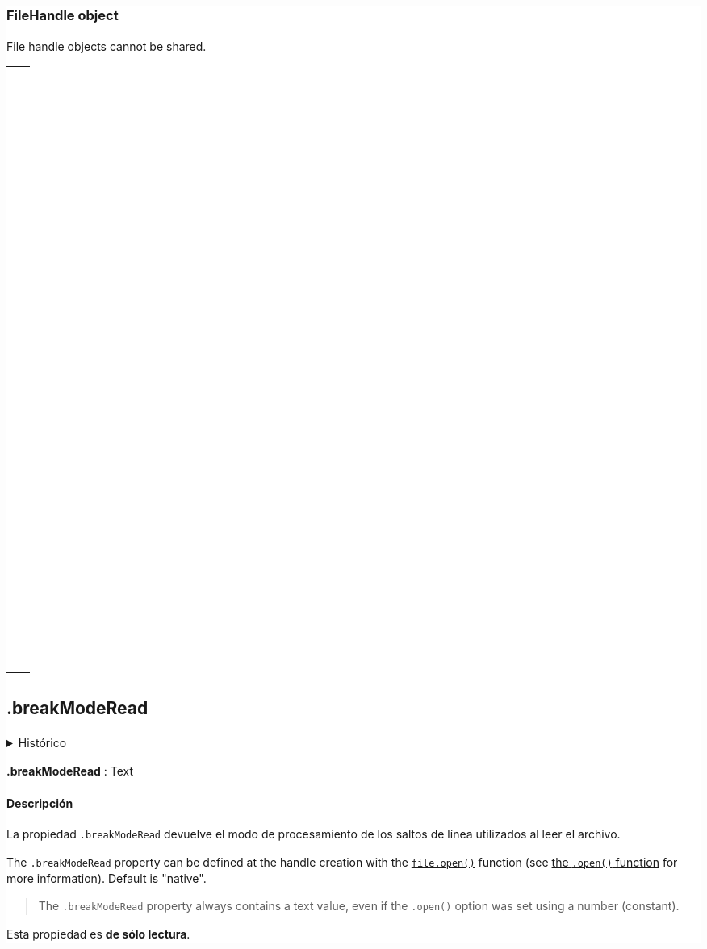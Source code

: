 ### FileHandle object

File handle objects cannot be shared.

|                                                                                                                                                                                                          |
| -------------------------------------------------------------------------------------------------------------------------------------------------------------------------------------------------------- |
| [](#breakmoderead)<p>&nbsp;&nbsp;&nbsp;&nbsp;|
| [](#breakmodewrite)<p>&nbsp;&nbsp;&nbsp;&nbsp;|
| [](#charset)<p>&nbsp;&nbsp;&nbsp;&nbsp;|
| [](#eof)<p>&nbsp;&nbsp;&nbsp;&nbsp;|
| [](#getsize)<p>&nbsp;&nbsp;&nbsp;&nbsp;|
| [](#mode)<p>&nbsp;&nbsp;&nbsp;&nbsp;|
| [](#offset)<p>&nbsp;&nbsp;&nbsp;&nbsp;|
| [](#readblob)<p>&nbsp;&nbsp;&nbsp;&nbsp;|
| [](#readline)<p>&nbsp;&nbsp;&nbsp;&nbsp;|
| [](#readtext)<p>&nbsp;&nbsp;&nbsp;&nbsp;|
| [](#setsize)<p>&nbsp;&nbsp;&nbsp;&nbsp;|
| [](#writeblob)<p>&nbsp;&nbsp;&nbsp;&nbsp;|
| [](#writeline)<p>&nbsp;&nbsp;&nbsp;&nbsp;|
| [](#writetext)<p>&nbsp;&nbsp;&nbsp;&nbsp;|




## .breakModeRead

<details><summary>Histórico</summary></details>


**.breakModeRead** : Text


#### Descripción

La propiedad `.breakModeRead` devuelve el modo de procesamiento de los saltos de línea utilizados al leer el archivo.


The `.breakModeRead` property can be defined at the handle creation with the [`file.open()`](FileClass.md#open) function (see [the `.open()` function](FileClass.md#open) for more information). Default is "native".

> The `.breakModeRead` property always contains a text value, even if the `.open()` option was set using a number (constant).


Esta propiedad es **de sólo lectura**. 
